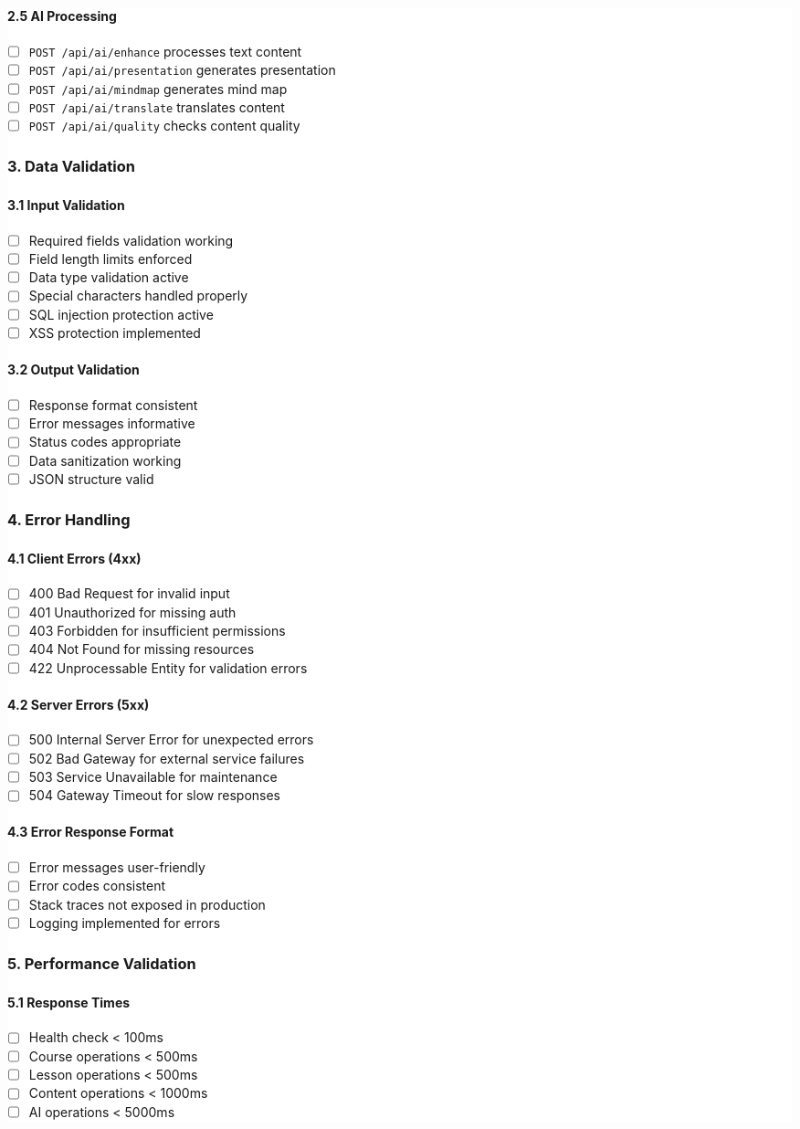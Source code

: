 #### 2.5 AI Processing
- [ ] `POST /api/ai/enhance` processes text content
- [ ] `POST /api/ai/presentation` generates presentation
- [ ] `POST /api/ai/mindmap` generates mind map
- [ ] `POST /api/ai/translate` translates content
- [ ] `POST /api/ai/quality` checks content quality

### 3. Data Validation

#### 3.1 Input Validation
- [ ] Required fields validation working
- [ ] Field length limits enforced
- [ ] Data type validation active
- [ ] Special characters handled properly
- [ ] SQL injection protection active
- [ ] XSS protection implemented

#### 3.2 Output Validation
- [ ] Response format consistent
- [ ] Error messages informative
- [ ] Status codes appropriate
- [ ] Data sanitization working
- [ ] JSON structure valid

### 4. Error Handling

#### 4.1 Client Errors (4xx)
- [ ] 400 Bad Request for invalid input
- [ ] 401 Unauthorized for missing auth
- [ ] 403 Forbidden for insufficient permissions
- [ ] 404 Not Found for missing resources
- [ ] 422 Unprocessable Entity for validation errors

#### 4.2 Server Errors (5xx)
- [ ] 500 Internal Server Error for unexpected errors
- [ ] 502 Bad Gateway for external service failures
- [ ] 503 Service Unavailable for maintenance
- [ ] 504 Gateway Timeout for slow responses

#### 4.3 Error Response Format
- [ ] Error messages user-friendly
- [ ] Error codes consistent
- [ ] Stack traces not exposed in production
- [ ] Logging implemented for errors

### 5. Performance Validation

#### 5.1 Response Times
- [ ] Health check < 100ms
- [ ] Course operations < 500ms
- [ ] Lesson operations < 500ms
- [ ] Content operations < 1000ms
- [ ] AI operations < 5000ms

